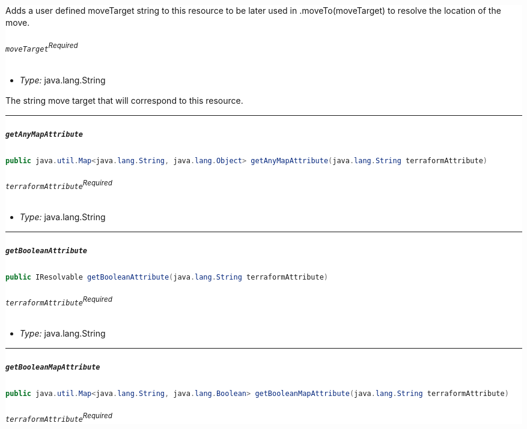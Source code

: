 Adds a user defined moveTarget string to this resource to be later used in .moveTo(moveTarget) to resolve the location of the move.

###### `moveTarget`<sup>Required</sup> <a name="moveTarget" id="@cdktf/provider-opentelekomcloud.rdsParametergroupV3.RdsParametergroupV3.addMoveTarget.parameter.moveTarget"></a>

- *Type:* java.lang.String

The string move target that will correspond to this resource.

---

##### `getAnyMapAttribute` <a name="getAnyMapAttribute" id="@cdktf/provider-opentelekomcloud.rdsParametergroupV3.RdsParametergroupV3.getAnyMapAttribute"></a>

```java
public java.util.Map<java.lang.String, java.lang.Object> getAnyMapAttribute(java.lang.String terraformAttribute)
```

###### `terraformAttribute`<sup>Required</sup> <a name="terraformAttribute" id="@cdktf/provider-opentelekomcloud.rdsParametergroupV3.RdsParametergroupV3.getAnyMapAttribute.parameter.terraformAttribute"></a>

- *Type:* java.lang.String

---

##### `getBooleanAttribute` <a name="getBooleanAttribute" id="@cdktf/provider-opentelekomcloud.rdsParametergroupV3.RdsParametergroupV3.getBooleanAttribute"></a>

```java
public IResolvable getBooleanAttribute(java.lang.String terraformAttribute)
```

###### `terraformAttribute`<sup>Required</sup> <a name="terraformAttribute" id="@cdktf/provider-opentelekomcloud.rdsParametergroupV3.RdsParametergroupV3.getBooleanAttribute.parameter.terraformAttribute"></a>

- *Type:* java.lang.String

---

##### `getBooleanMapAttribute` <a name="getBooleanMapAttribute" id="@cdktf/provider-opentelekomcloud.rdsParametergroupV3.RdsParametergroupV3.getBooleanMapAttribute"></a>

```java
public java.util.Map<java.lang.String, java.lang.Boolean> getBooleanMapAttribute(java.lang.String terraformAttribute)
```

###### `terraformAttribute`<sup>Required</sup> <a name="terraformAttribute" id="@cdktf/provider-opentelekomcloud.rdsParametergroupV3.RdsParametergroupV3.getBooleanMapAttribute.parameter.terraformAttribute"></a>
